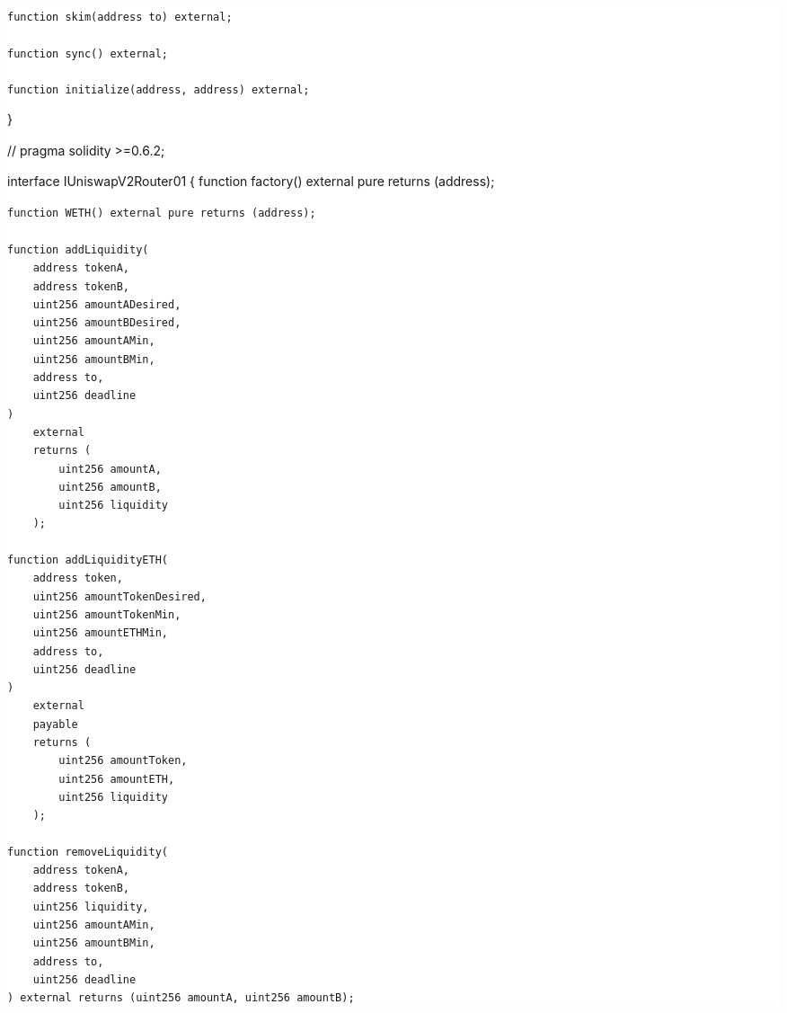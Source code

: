     function skim(address to) external;

    function sync() external;

    function initialize(address, address) external;
}

// pragma solidity >=0.6.2;

interface IUniswapV2Router01 {
    function factory() external pure returns (address);

    function WETH() external pure returns (address);

    function addLiquidity(
        address tokenA,
        address tokenB,
        uint256 amountADesired,
        uint256 amountBDesired,
        uint256 amountAMin,
        uint256 amountBMin,
        address to,
        uint256 deadline
    )
        external
        returns (
            uint256 amountA,
            uint256 amountB,
            uint256 liquidity
        );

    function addLiquidityETH(
        address token,
        uint256 amountTokenDesired,
        uint256 amountTokenMin,
        uint256 amountETHMin,
        address to,
        uint256 deadline
    )
        external
        payable
        returns (
            uint256 amountToken,
            uint256 amountETH,
            uint256 liquidity
        );

    function removeLiquidity(
        address tokenA,
        address tokenB,
        uint256 liquidity,
        uint256 amountAMin,
        uint256 amountBMin,
        address to,
        uint256 deadline
    ) external returns (uint256 amountA, uint256 amountB);
